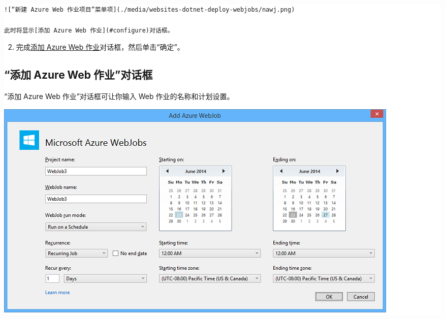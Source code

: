 	![“新建 Azure Web 作业项目”菜单项](./media/websites-dotnet-deploy-webjobs/nawj.png)

	此时将显示[添加 Azure Web 作业](#configure)对话框。

2. 完成[添加 Azure Web 作业](#configure)对话框，然后单击“确定”。

## <a id="configure"></a>“添加 Azure Web 作业”对话框

“添加 Azure Web 作业”对话框可让你输入 Web 作业的名称和计划设置。

![“添加 Azure Web 作业”对话框](./media/websites-dotnet-deploy-webjobs/aaw2.png)
